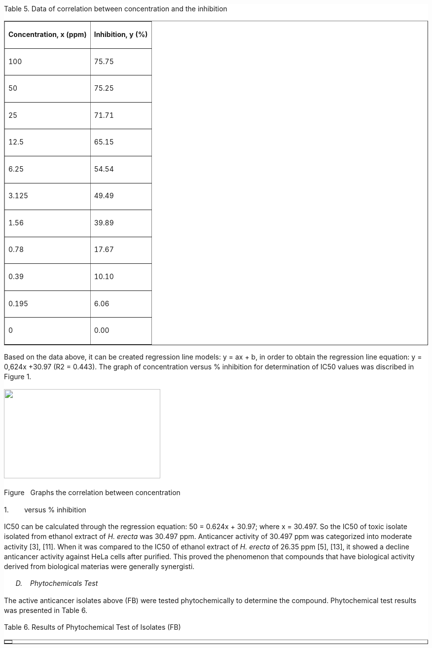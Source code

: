 <p><span class="font4">Table 5. Data of correlation between concentration and the inhibition</span></p>
<table border="1">
<tr><td style="vertical-align:bottom;">
<p><span class="font4" style="font-weight:bold;">Concentration, x (ppm)</span></p></td><td style="vertical-align:bottom;">
<p><span class="font4" style="font-weight:bold;">Inhibition, y (%)</span></p></td></tr>
<tr><td style="vertical-align:bottom;">
<p><span class="font4">100</span></p></td><td style="vertical-align:bottom;">
<p><span class="font4">75.75</span></p></td></tr>
<tr><td style="vertical-align:bottom;">
<p><span class="font4">50</span></p></td><td style="vertical-align:bottom;">
<p><span class="font4">75.25</span></p></td></tr>
<tr><td style="vertical-align:bottom;">
<p><span class="font4">25</span></p></td><td style="vertical-align:bottom;">
<p><span class="font4">71.71</span></p></td></tr>
<tr><td style="vertical-align:bottom;">
<p><span class="font4">12.5</span></p></td><td style="vertical-align:bottom;">
<p><span class="font4">65.15</span></p></td></tr>
<tr><td style="vertical-align:bottom;">
<p><span class="font4">6.25</span></p></td><td style="vertical-align:bottom;">
<p><span class="font4">54.54</span></p></td></tr>
<tr><td style="vertical-align:bottom;">
<p><span class="font4">3.125</span></p></td><td style="vertical-align:bottom;">
<p><span class="font4">49.49</span></p></td></tr>
<tr><td style="vertical-align:bottom;">
<p><span class="font4">1.56</span></p></td><td style="vertical-align:bottom;">
<p><span class="font4">39.89</span></p></td></tr>
<tr><td style="vertical-align:bottom;">
<p><span class="font4">0.78</span></p></td><td style="vertical-align:bottom;">
<p><span class="font4">17.67</span></p></td></tr>
<tr><td style="vertical-align:bottom;">
<p><span class="font4">0.39</span></p></td><td style="vertical-align:bottom;">
<p><span class="font4">10.10</span></p></td></tr>
<tr><td style="vertical-align:bottom;">
<p><span class="font4">0.195</span></p></td><td style="vertical-align:bottom;">
<p><span class="font4">6.06</span></p></td></tr>
<tr><td style="vertical-align:top;">
<p><span class="font4">0</span></p></td><td style="vertical-align:top;">
<p><span class="font4">0.00</span></p></td></tr>
</table>
<p><span class="font4">Based on the data above, it can be created regression line models: y = ax + b, in order to obtain the regression line equation: y = 0,624x +30.97 (R2 = 0.443). The graph of concentration versus % inhibition for determination of IC50 values was discribed in Figure 1.</span></p><img src="https://jurnal.harianregional.com/media/34808-1.jpg" alt="" style="width:238pt;height:136pt;">
<p><span class="font4">Figure &nbsp;&nbsp;Graphs the correlation between concentration</span></p>
<p><span class="font4">1. &nbsp;&nbsp;&nbsp;&nbsp;&nbsp;&nbsp;&nbsp;versus % inhibition</span></p>
<p><span class="font4">IC50 can be calculated through the regression equation: 50 = 0.624x + 30.97; where x = 30.497. So the IC50 of toxic isolate isolated from ethanol extract of </span><span class="font4" style="font-style:italic;">H. erecta</span><span class="font4"> was 30.497 ppm. Anticancer activity of 30.497 ppm was categorized into moderate activity [3], [11]. When it was compared to the IC50 of ethanol extract of </span><span class="font4" style="font-style:italic;">H. erecta</span><span class="font4"> of 26.35 ppm [5], [13], it showed a decline anticancer activity against HeLa cells after purified. This proved the phenomenon that compounds that have biological activity derived from biological materias were generally synergisti.</span></p>
<ul style="list-style:none;"><li>
<p><span class="font4" style="font-style:italic;">D. &nbsp;&nbsp;&nbsp;Phytochemicals Test</span></p></li></ul>
<p><span class="font4">The active anticancer isolates above (F</span><span class="font2">B</span><span class="font4">) were tested phytochemically to determine the compound. Phytochemical test results was presented in Table 6.</span></p>
<p><span class="font4">Table 6. Results of Phytochemical Test of Isolates (F</span><span class="font2">B</span><span class="font4">)</span></p>
<table border="1">
<tr><td style="vertical-align:top;">